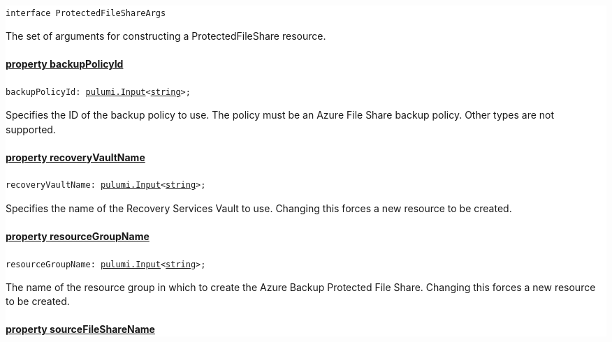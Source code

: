 <pre class="highlight"><code><span class='kr'>interface</span> <span class='nx'>ProtectedFileShareArgs</span></code></pre>

The set of arguments for constructing a ProtectedFileShare resource.

<h4 class="pdoc-member-header" id="ProtectedFileShareArgs-backupPolicyId">
<a class="pdoc-child-name" href="https://github.com/pulumi/pulumi-azure/blob/e017cf62df4615a9a84e768d6370e640838fc2bc/sdk/nodejs/backup/protectedFileShare.ts#L191">property <b>backupPolicyId</b></a>
</h4>

<pre class="highlight"><code><span class='kd'></span>backupPolicyId: <a href='/docs/reference/pkg/nodejs/pulumi/pulumi/#Input'>pulumi.Input</a>&lt;<span class='kd'><a href='https://developer.mozilla.org/en-US/docs/Web/JavaScript/Reference/Global_Objects/String'>string</a></span>&gt;;</code></pre>

Specifies the ID of the backup policy to use. The policy must be an Azure File Share backup policy. Other types are not supported.

<h4 class="pdoc-member-header" id="ProtectedFileShareArgs-recoveryVaultName">
<a class="pdoc-child-name" href="https://github.com/pulumi/pulumi-azure/blob/e017cf62df4615a9a84e768d6370e640838fc2bc/sdk/nodejs/backup/protectedFileShare.ts#L195">property <b>recoveryVaultName</b></a>
</h4>

<pre class="highlight"><code><span class='kd'></span>recoveryVaultName: <a href='/docs/reference/pkg/nodejs/pulumi/pulumi/#Input'>pulumi.Input</a>&lt;<span class='kd'><a href='https://developer.mozilla.org/en-US/docs/Web/JavaScript/Reference/Global_Objects/String'>string</a></span>&gt;;</code></pre>

Specifies the name of the Recovery Services Vault to use. Changing this forces a new resource to be created.

<h4 class="pdoc-member-header" id="ProtectedFileShareArgs-resourceGroupName">
<a class="pdoc-child-name" href="https://github.com/pulumi/pulumi-azure/blob/e017cf62df4615a9a84e768d6370e640838fc2bc/sdk/nodejs/backup/protectedFileShare.ts#L199">property <b>resourceGroupName</b></a>
</h4>

<pre class="highlight"><code><span class='kd'></span>resourceGroupName: <a href='/docs/reference/pkg/nodejs/pulumi/pulumi/#Input'>pulumi.Input</a>&lt;<span class='kd'><a href='https://developer.mozilla.org/en-US/docs/Web/JavaScript/Reference/Global_Objects/String'>string</a></span>&gt;;</code></pre>

The name of the resource group in which to create the Azure Backup Protected File Share. Changing this forces a new resource to be created.

<h4 class="pdoc-member-header" id="ProtectedFileShareArgs-sourceFileShareName">
<a class="pdoc-child-name" href="https://github.com/pulumi/pulumi-azure/blob/e017cf62df4615a9a84e768d6370e640838fc2bc/sdk/nodejs/backup/protectedFileShare.ts#L203">property <b>sourceFileShareName</b></a>
</h4>

